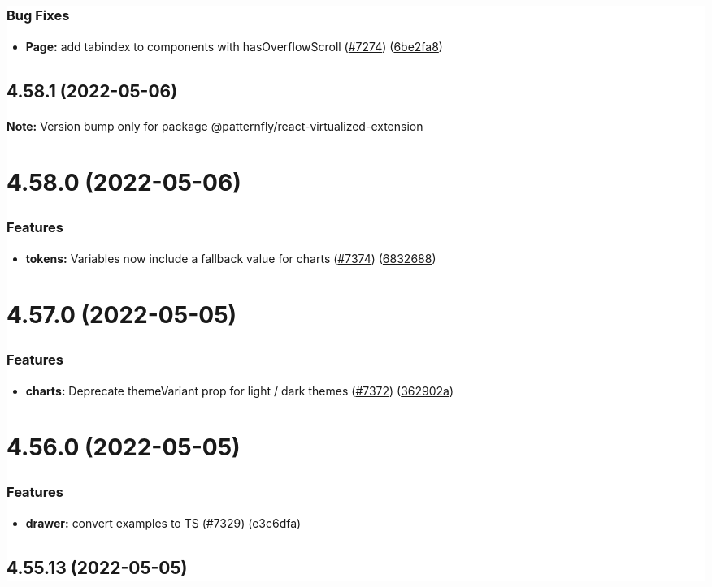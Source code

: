 
### Bug Fixes

* **Page:** add tabindex to components with hasOverflowScroll ([#7274](https://github.com/patternfly/patternfly-react/issues/7274)) ([6be2fa8](https://github.com/patternfly/patternfly-react/commit/6be2fa870aba78b833c7346ffe029f96cfc1c37d))





## 4.58.1 (2022-05-06)

**Note:** Version bump only for package @patternfly/react-virtualized-extension





# 4.58.0 (2022-05-06)


### Features

* **tokens:** Variables now include a fallback value for charts ([#7374](https://github.com/patternfly/patternfly-react/issues/7374)) ([6832688](https://github.com/patternfly/patternfly-react/commit/6832688d904159eee64510656dc4df6ed1ecb841))





# 4.57.0 (2022-05-05)


### Features

* **charts:** Deprecate themeVariant prop for light / dark themes ([#7372](https://github.com/patternfly/patternfly-react/issues/7372)) ([362902a](https://github.com/patternfly/patternfly-react/commit/362902a72eb2b18e634423c86dea1bef89bf00e9))





# 4.56.0 (2022-05-05)


### Features

* **drawer:** convert examples to TS ([#7329](https://github.com/patternfly/patternfly-react/issues/7329)) ([e3c6dfa](https://github.com/patternfly/patternfly-react/commit/e3c6dfa735a01c2be5a62eed8e37ad7a29b113de))





## 4.55.13 (2022-05-05)
